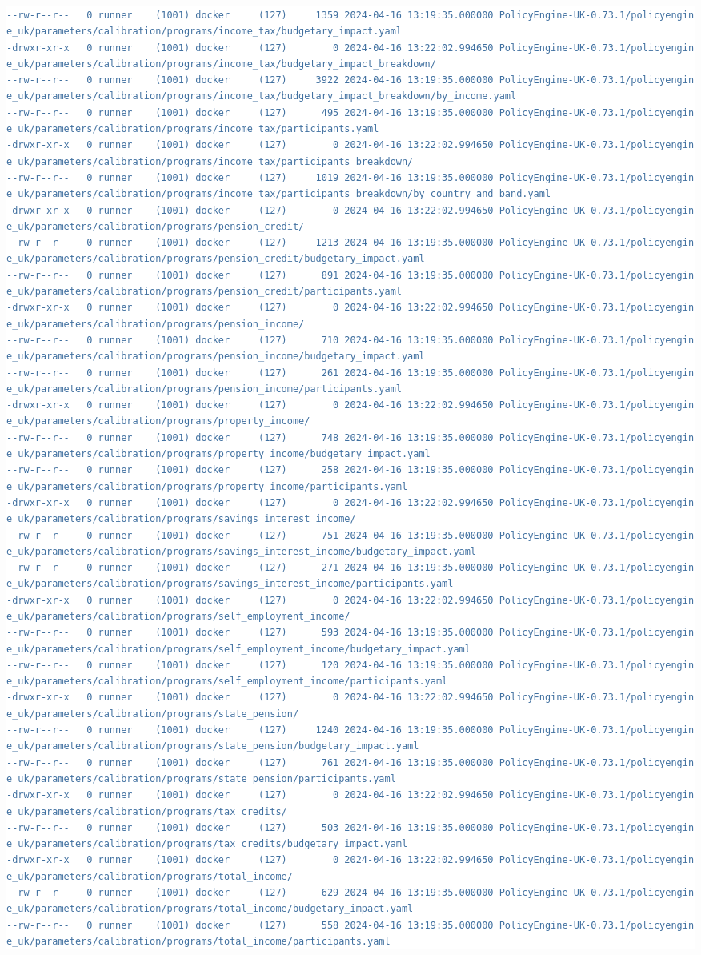 ```diff
--rw-r--r--   0 runner    (1001) docker     (127)     1359 2024-04-16 13:19:35.000000 PolicyEngine-UK-0.73.1/policyengine_uk/parameters/calibration/programs/income_tax/budgetary_impact.yaml
-drwxr-xr-x   0 runner    (1001) docker     (127)        0 2024-04-16 13:22:02.994650 PolicyEngine-UK-0.73.1/policyengine_uk/parameters/calibration/programs/income_tax/budgetary_impact_breakdown/
--rw-r--r--   0 runner    (1001) docker     (127)     3922 2024-04-16 13:19:35.000000 PolicyEngine-UK-0.73.1/policyengine_uk/parameters/calibration/programs/income_tax/budgetary_impact_breakdown/by_income.yaml
--rw-r--r--   0 runner    (1001) docker     (127)      495 2024-04-16 13:19:35.000000 PolicyEngine-UK-0.73.1/policyengine_uk/parameters/calibration/programs/income_tax/participants.yaml
-drwxr-xr-x   0 runner    (1001) docker     (127)        0 2024-04-16 13:22:02.994650 PolicyEngine-UK-0.73.1/policyengine_uk/parameters/calibration/programs/income_tax/participants_breakdown/
--rw-r--r--   0 runner    (1001) docker     (127)     1019 2024-04-16 13:19:35.000000 PolicyEngine-UK-0.73.1/policyengine_uk/parameters/calibration/programs/income_tax/participants_breakdown/by_country_and_band.yaml
-drwxr-xr-x   0 runner    (1001) docker     (127)        0 2024-04-16 13:22:02.994650 PolicyEngine-UK-0.73.1/policyengine_uk/parameters/calibration/programs/pension_credit/
--rw-r--r--   0 runner    (1001) docker     (127)     1213 2024-04-16 13:19:35.000000 PolicyEngine-UK-0.73.1/policyengine_uk/parameters/calibration/programs/pension_credit/budgetary_impact.yaml
--rw-r--r--   0 runner    (1001) docker     (127)      891 2024-04-16 13:19:35.000000 PolicyEngine-UK-0.73.1/policyengine_uk/parameters/calibration/programs/pension_credit/participants.yaml
-drwxr-xr-x   0 runner    (1001) docker     (127)        0 2024-04-16 13:22:02.994650 PolicyEngine-UK-0.73.1/policyengine_uk/parameters/calibration/programs/pension_income/
--rw-r--r--   0 runner    (1001) docker     (127)      710 2024-04-16 13:19:35.000000 PolicyEngine-UK-0.73.1/policyengine_uk/parameters/calibration/programs/pension_income/budgetary_impact.yaml
--rw-r--r--   0 runner    (1001) docker     (127)      261 2024-04-16 13:19:35.000000 PolicyEngine-UK-0.73.1/policyengine_uk/parameters/calibration/programs/pension_income/participants.yaml
-drwxr-xr-x   0 runner    (1001) docker     (127)        0 2024-04-16 13:22:02.994650 PolicyEngine-UK-0.73.1/policyengine_uk/parameters/calibration/programs/property_income/
--rw-r--r--   0 runner    (1001) docker     (127)      748 2024-04-16 13:19:35.000000 PolicyEngine-UK-0.73.1/policyengine_uk/parameters/calibration/programs/property_income/budgetary_impact.yaml
--rw-r--r--   0 runner    (1001) docker     (127)      258 2024-04-16 13:19:35.000000 PolicyEngine-UK-0.73.1/policyengine_uk/parameters/calibration/programs/property_income/participants.yaml
-drwxr-xr-x   0 runner    (1001) docker     (127)        0 2024-04-16 13:22:02.994650 PolicyEngine-UK-0.73.1/policyengine_uk/parameters/calibration/programs/savings_interest_income/
--rw-r--r--   0 runner    (1001) docker     (127)      751 2024-04-16 13:19:35.000000 PolicyEngine-UK-0.73.1/policyengine_uk/parameters/calibration/programs/savings_interest_income/budgetary_impact.yaml
--rw-r--r--   0 runner    (1001) docker     (127)      271 2024-04-16 13:19:35.000000 PolicyEngine-UK-0.73.1/policyengine_uk/parameters/calibration/programs/savings_interest_income/participants.yaml
-drwxr-xr-x   0 runner    (1001) docker     (127)        0 2024-04-16 13:22:02.994650 PolicyEngine-UK-0.73.1/policyengine_uk/parameters/calibration/programs/self_employment_income/
--rw-r--r--   0 runner    (1001) docker     (127)      593 2024-04-16 13:19:35.000000 PolicyEngine-UK-0.73.1/policyengine_uk/parameters/calibration/programs/self_employment_income/budgetary_impact.yaml
--rw-r--r--   0 runner    (1001) docker     (127)      120 2024-04-16 13:19:35.000000 PolicyEngine-UK-0.73.1/policyengine_uk/parameters/calibration/programs/self_employment_income/participants.yaml
-drwxr-xr-x   0 runner    (1001) docker     (127)        0 2024-04-16 13:22:02.994650 PolicyEngine-UK-0.73.1/policyengine_uk/parameters/calibration/programs/state_pension/
--rw-r--r--   0 runner    (1001) docker     (127)     1240 2024-04-16 13:19:35.000000 PolicyEngine-UK-0.73.1/policyengine_uk/parameters/calibration/programs/state_pension/budgetary_impact.yaml
--rw-r--r--   0 runner    (1001) docker     (127)      761 2024-04-16 13:19:35.000000 PolicyEngine-UK-0.73.1/policyengine_uk/parameters/calibration/programs/state_pension/participants.yaml
-drwxr-xr-x   0 runner    (1001) docker     (127)        0 2024-04-16 13:22:02.994650 PolicyEngine-UK-0.73.1/policyengine_uk/parameters/calibration/programs/tax_credits/
--rw-r--r--   0 runner    (1001) docker     (127)      503 2024-04-16 13:19:35.000000 PolicyEngine-UK-0.73.1/policyengine_uk/parameters/calibration/programs/tax_credits/budgetary_impact.yaml
-drwxr-xr-x   0 runner    (1001) docker     (127)        0 2024-04-16 13:22:02.994650 PolicyEngine-UK-0.73.1/policyengine_uk/parameters/calibration/programs/total_income/
--rw-r--r--   0 runner    (1001) docker     (127)      629 2024-04-16 13:19:35.000000 PolicyEngine-UK-0.73.1/policyengine_uk/parameters/calibration/programs/total_income/budgetary_impact.yaml
--rw-r--r--   0 runner    (1001) docker     (127)      558 2024-04-16 13:19:35.000000 PolicyEngine-UK-0.73.1/policyengine_uk/parameters/calibration/programs/total_income/participants.yaml
```